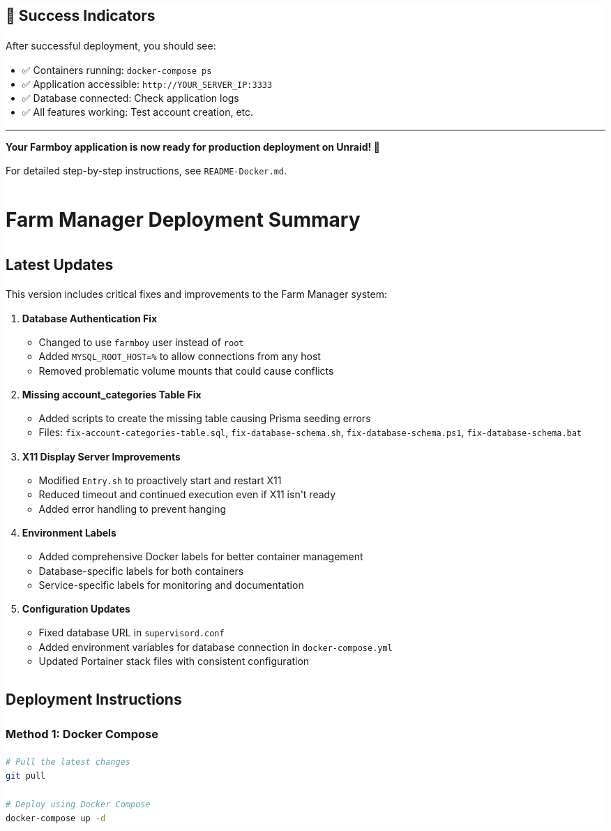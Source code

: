 ## 🎉 Success Indicators

After successful deployment, you should see:
- ✅ Containers running: `docker-compose ps`
- ✅ Application accessible: `http://YOUR_SERVER_IP:3333`
- ✅ Database connected: Check application logs
- ✅ All features working: Test account creation, etc.

---

**Your Farmboy application is now ready for production deployment on Unraid! 🌱**

For detailed step-by-step instructions, see `README-Docker.md`.

# Farm Manager Deployment Summary

## Latest Updates

This version includes critical fixes and improvements to the Farm Manager system:

1. **Database Authentication Fix**
   - Changed to use `farmboy` user instead of `root`
   - Added `MYSQL_ROOT_HOST=%` to allow connections from any host
   - Removed problematic volume mounts that could cause conflicts

2. **Missing account_categories Table Fix**
   - Added scripts to create the missing table causing Prisma seeding errors
   - Files: `fix-account-categories-table.sql`, `fix-database-schema.sh`, `fix-database-schema.ps1`, `fix-database-schema.bat`

3. **X11 Display Server Improvements**
   - Modified `Entry.sh` to proactively start and restart X11
   - Reduced timeout and continued execution even if X11 isn't ready
   - Added error handling to prevent hanging

4. **Environment Labels**
   - Added comprehensive Docker labels for better container management
   - Database-specific labels for both containers
   - Service-specific labels for monitoring and documentation

5. **Configuration Updates**
   - Fixed database URL in `supervisord.conf`
   - Added environment variables for database connection in `docker-compose.yml`
   - Updated Portainer stack files with consistent configuration

## Deployment Instructions

### Method 1: Docker Compose

```bash
# Pull the latest changes
git pull

# Deploy using Docker Compose
docker-compose up -d
```
